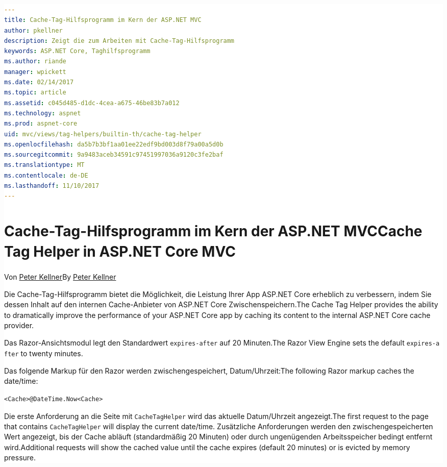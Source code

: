 ```yaml
---
title: Cache-Tag-Hilfsprogramm im Kern der ASP.NET MVC
author: pkellner
description: Zeigt die zum Arbeiten mit Cache-Tag-Hilfsprogramm
keywords: ASP.NET Core, Taghilfsprogramm
ms.author: riande
manager: wpickett
ms.date: 02/14/2017
ms.topic: article
ms.assetid: c045d485-d1dc-4cea-a675-46be83b7a012
ms.technology: aspnet
ms.prod: aspnet-core
uid: mvc/views/tag-helpers/builtin-th/cache-tag-helper
ms.openlocfilehash: da5b7b3bf1aa01ee22edf9bd003d8f79a00a5d0b
ms.sourcegitcommit: 9a9483aceb34591c97451997036a9120c3fe2baf
ms.translationtype: MT
ms.contentlocale: de-DE
ms.lasthandoff: 11/10/2017
---
```

# <a name="cache-tag-helper-in-aspnet-core-mvc"></a><span data-ttu-id="a5ab2-104">Cache-Tag-Hilfsprogramm im Kern der ASP.NET MVC</span><span class="sxs-lookup"><span data-stu-id="a5ab2-104">Cache Tag Helper in ASP.NET Core MVC</span></span>

<span data-ttu-id="a5ab2-105">Von [Peter Kellner](http://peterkellner.net)</span><span class="sxs-lookup"><span data-stu-id="a5ab2-105">By [Peter Kellner](http://peterkellner.net)</span></span> 


<span data-ttu-id="a5ab2-106">Die Cache-Tag-Hilfsprogramm bietet die Möglichkeit, die Leistung Ihrer App ASP.NET Core erheblich zu verbessern, indem Sie dessen Inhalt auf den internen Cache-Anbieter von ASP.NET Core Zwischenspeichern.</span><span class="sxs-lookup"><span data-stu-id="a5ab2-106">The  Cache Tag Helper provides the ability to dramatically improve the performance of your ASP.NET Core app by caching its content to the internal ASP.NET Core cache provider.</span></span>

<span data-ttu-id="a5ab2-107">Das Razor-Ansichtsmodul legt den Standardwert `expires-after` auf 20 Minuten.</span><span class="sxs-lookup"><span data-stu-id="a5ab2-107">The Razor View Engine sets the default `expires-after` to twenty minutes.</span></span>

<span data-ttu-id="a5ab2-108">Das folgende Markup für den Razor werden zwischengespeichert, Datum/Uhrzeit:</span><span class="sxs-lookup"><span data-stu-id="a5ab2-108">The following Razor markup caches the date/time:</span></span>

```cshtml
<Cache>@DateTime.Now<Cache>
```

<span data-ttu-id="a5ab2-109">Die erste Anforderung an die Seite mit `CacheTagHelper` wird das aktuelle Datum/Uhrzeit angezeigt.</span><span class="sxs-lookup"><span data-stu-id="a5ab2-109">The first request to the page that contains `CacheTagHelper` will display the current date/time.</span></span> <span data-ttu-id="a5ab2-110">Zusätzliche Anforderungen werden den zwischengespeicherten Wert angezeigt, bis der Cache abläuft (standardmäßig 20 Minuten) oder durch ungenügenden Arbeitsspeicher bedingt entfernt wird.</span><span class="sxs-lookup"><span data-stu-id="a5ab2-110">Additional requests will show the cached value until the cache expires (default 20 minutes) or is evicted by memory pressure.</span></span>
